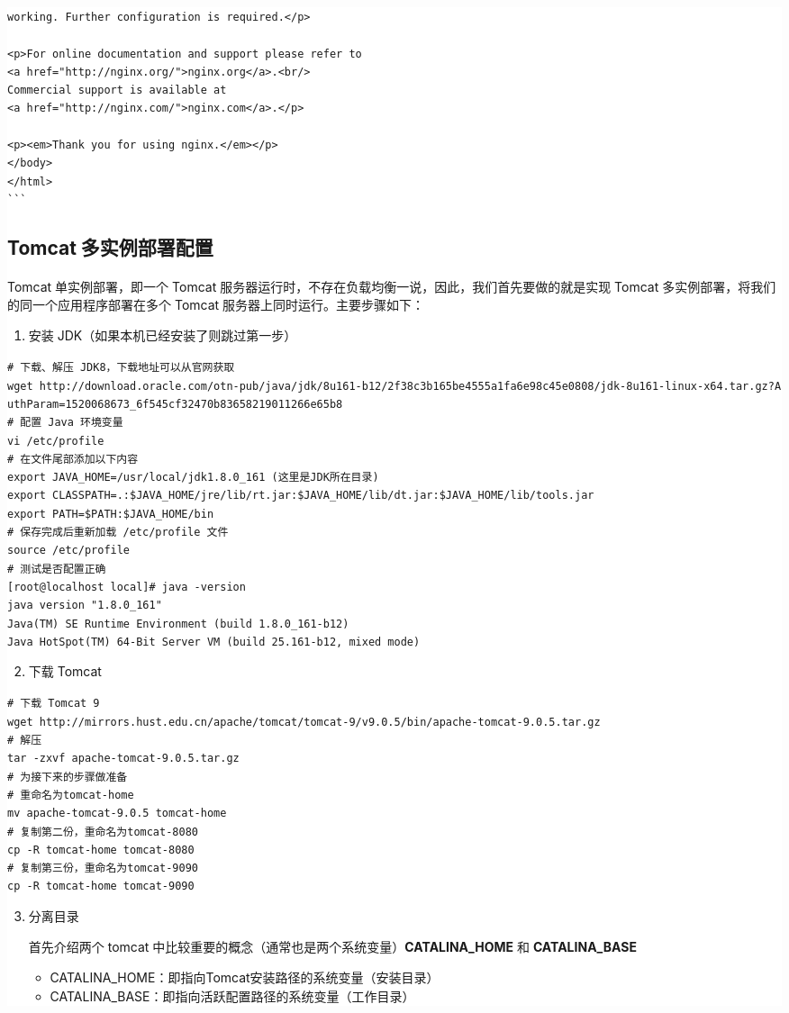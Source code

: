     working. Further configuration is required.</p>
    
    <p>For online documentation and support please refer to
    <a href="http://nginx.org/">nginx.org</a>.<br/>
    Commercial support is available at
    <a href="http://nginx.com/">nginx.com</a>.</p>
    
    <p><em>Thank you for using nginx.</em></p>
    </body>
    </html>
    ```

## Tomcat 多实例部署配置

Tomcat 单实例部署，即一个 Tomcat 服务器运行时，不存在负载均衡一说，因此，我们首先要做的就是实现 Tomcat 多实例部署，将我们的同一个应用程序部署在多个 Tomcat 服务器上同时运行。主要步骤如下：

1. 安装 JDK（如果本机已经安装了则跳过第一步）
```
# 下载、解压 JDK8，下载地址可以从官网获取
wget http://download.oracle.com/otn-pub/java/jdk/8u161-b12/2f38c3b165be4555a1fa6e98c45e0808/jdk-8u161-linux-x64.tar.gz?AuthParam=1520068673_6f545cf32470b83658219011266e65b8
# 配置 Java 环境变量
vi /etc/profile
# 在文件尾部添加以下内容
export JAVA_HOME=/usr/local/jdk1.8.0_161 (这里是JDK所在目录)
export CLASSPATH=.:$JAVA_HOME/jre/lib/rt.jar:$JAVA_HOME/lib/dt.jar:$JAVA_HOME/lib/tools.jar
export PATH=$PATH:$JAVA_HOME/bin
# 保存完成后重新加载 /etc/profile 文件
source /etc/profile
# 测试是否配置正确
[root@localhost local]# java -version
java version "1.8.0_161"
Java(TM) SE Runtime Environment (build 1.8.0_161-b12)
Java HotSpot(TM) 64-Bit Server VM (build 25.161-b12, mixed mode)
```
2. 下载 Tomcat
```
# 下载 Tomcat 9
wget http://mirrors.hust.edu.cn/apache/tomcat/tomcat-9/v9.0.5/bin/apache-tomcat-9.0.5.tar.gz
# 解压
tar -zxvf apache-tomcat-9.0.5.tar.gz
# 为接下来的步骤做准备
# 重命名为tomcat-home
mv apache-tomcat-9.0.5 tomcat-home
# 复制第二份，重命名为tomcat-8080
cp -R tomcat-home tomcat-8080
# 复制第三份，重命名为tomcat-9090
cp -R tomcat-home tomcat-9090
```
3. 分离目录
    
    首先介绍两个 tomcat 中比较重要的概念（通常也是两个系统变量）**CATALINA_HOME** 和 **CATALINA_BASE**  
    - CATALINA_HOME：即指向Tomcat安装路径的系统变量（安装目录）  
    - CATALINA_BASE：即指向活跃配置路径的系统变量（工作目录）     
